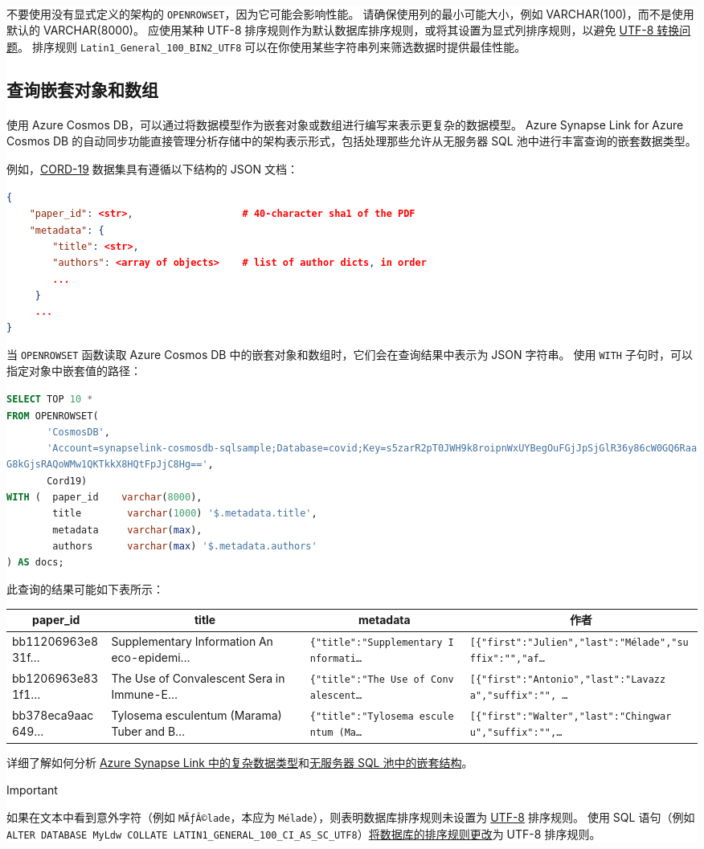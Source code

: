 不要使用没有显式定义的架构的 `OPENROWSET`，因为它可能会影响性能。 请确保使用列的最小可能大小，例如 VARCHAR(100)，而不是使用默认的 VARCHAR(8000)。 应使用某种 UTF-8 排序规则作为默认数据库排序规则，或将其设置为显式列排序规则，以避免 [UTF-8 转换问题](../troubleshoot/reading-utf8-text.md)。 排序规则 `Latin1_General_100_BIN2_UTF8` 可以在你使用某些字符串列来筛选数据时提供最佳性能。

## <a name="query-nested-objects-and-arrays"></a>查询嵌套对象和数组

使用 Azure Cosmos DB，可以通过将数据模型作为嵌套对象或数组进行编写来表示更复杂的数据模型。 Azure Synapse Link for Azure Cosmos DB 的自动同步功能直接管理分析存储中的架构表示形式，包括处理那些允许从无服务器 SQL 池中进行丰富查询的嵌套数据类型。

例如，[CORD-19](https://azure.microsoft.com/services/open-datasets/catalog/covid-19-open-research/) 数据集具有遵循以下结构的 JSON 文档：

```json
{
    "paper_id": <str>,                   # 40-character sha1 of the PDF
    "metadata": {
        "title": <str>,
        "authors": <array of objects>    # list of author dicts, in order
        ...
     }
     ...
}
```

当 `OPENROWSET` 函数读取 Azure Cosmos DB 中的嵌套对象和数组时，它们会在查询结果中表示为 JSON 字符串。 使用 `WITH` 子句时，可以指定对象中嵌套值的路径：

```sql
SELECT TOP 10 *
FROM OPENROWSET( 
       'CosmosDB',
       'Account=synapselink-cosmosdb-sqlsample;Database=covid;Key=s5zarR2pT0JWH9k8roipnWxUYBegOuFGjJpSjGlR36y86cW0GQ6RaaG8kGjsRAQoWMw1QKTkkX8HQtFpJjC8Hg==',
       Cord19)
WITH (  paper_id    varchar(8000),
        title        varchar(1000) '$.metadata.title',
        metadata     varchar(max),
        authors      varchar(max) '$.metadata.authors'
) AS docs;
```

此查询的结果可能如下表所示：

| paper_id | title | metadata | 作者 |
| --- | --- | --- | --- |
| bb11206963e831f… | Supplementary Information An eco-epidemi… | `{"title":"Supplementary Informati…` | `[{"first":"Julien","last":"Mélade","suffix":"","af…`| 
| bb1206963e831f1… | The Use of Convalescent Sera in Immune-E… | `{"title":"The Use of Convalescent…` | `[{"first":"Antonio","last":"Lavazza","suffix":"", …` |
| bb378eca9aac649… | Tylosema esculentum (Marama) Tuber and B… | `{"title":"Tylosema esculentum (Ma…` | `[{"first":"Walter","last":"Chingwaru","suffix":"",…` | 

详细了解如何分析 [Azure Synapse Link 中的复杂数据类型](../how-to-analyze-complex-schema.md)和[无服务器 SQL 池中的嵌套结构](query-parquet-nested-types.md)。

> [!IMPORTANT]
> 如果在文本中看到意外字符（例如 `MÃƒÂ©lade`，本应为 `Mélade`），则表明数据库排序规则未设置为 [UTF-8](/sql/relational-databases/collations/collation-and-unicode-support#utf8) 排序规则。
> 使用 SQL 语句（例如 `ALTER DATABASE MyLdw COLLATE LATIN1_GENERAL_100_CI_AS_SC_UTF8`）[将数据库的排序规则更改](/sql/relational-databases/collations/set-or-change-the-database-collation#to-change-the-database-collation)为 UTF-8 排序规则。
